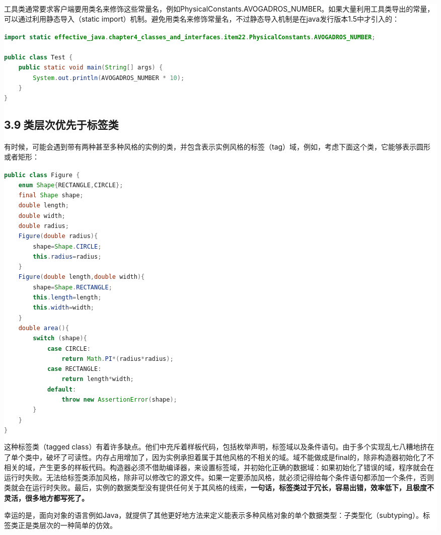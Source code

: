 工具类通常要求客户端要用类名来修饰这些常量名，例如PhysicalConstants.AVOGADROS_NUMBER。如果大量利用工具类导出的常量，可以通过利用静态导入（static import）机制。避免用类名来修饰常量名，不过静态导入机制是在java发行版本1.5中才引入的：

~~~java
import static effective_java.chapter4_classes_and_interfaces.item22.PhysicalConstants.AVOGADROS_NUMBER;

public class Test {
    public static void main(String[] args) {
        System.out.println(AVOGADROS_NUMBER * 10);
    }
}
~~~

## 3.9 类层次优先于标签类

有时候，可能会遇到带有两种甚至多种风格的实例的类，并包含表示实例风格的标签（tag）域，例如，考虑下面这个类，它能够表示圆形或者矩形：

~~~java
public class Figure {
    enum Shape{RECTANGLE,CIRCLE};
    final Shape shape;
    double length;
    double width;
    double radius;
    Figure(double radius){
        shape=Shape.CIRCLE;
        this.radius=radius;
    }
    Figure(double length,double width){
        shape=Shape.RECTANGLE;
        this.length=length;
        this.width=width;
    }
    double area(){
        switch (shape){
            case CIRCLE:
                return Math.PI*(radius*radius);
            case RECTANGLE:
                return length*width;
            default:
                throw new AssertionError(shape);
        }
    }
}
~~~

这种标签类（tagged class）有着许多缺点。他们中充斥着样板代码，包括枚举声明，标签域以及条件语句。由于多个实现乱七八糟地挤在了单个类中，破坏了可读性。内存占用增加了，因为实例承担着属于其他风格的不相关的域。域不能做成是final的，除非构造器初始化了不相关的域，产生更多的样板代码。构造器必须不借助编译器，来设置标签域，并初始化正确的数据域：如果初始化了错误的域，程序就会在运行时失败。无法给标签类添加风格，除非可以修改它的源文件。如果一定要添加风格，就必须记得给每个条件语句都添加一个条件，否则类就会在运行时失败。最后，实例的数据类型没有提供任何关于其风格的线索，**一句话，标签类过于冗长，容易出错，效率低下，且极度不灵活，很多地方都写死了。**

幸运的是，面向对象的语言例如Java，就提供了其他更好地方法来定义能表示多种风格对象的单个数据类型：子类型化（subtyping）。标签类正是类层次的一种简单的仿效。
